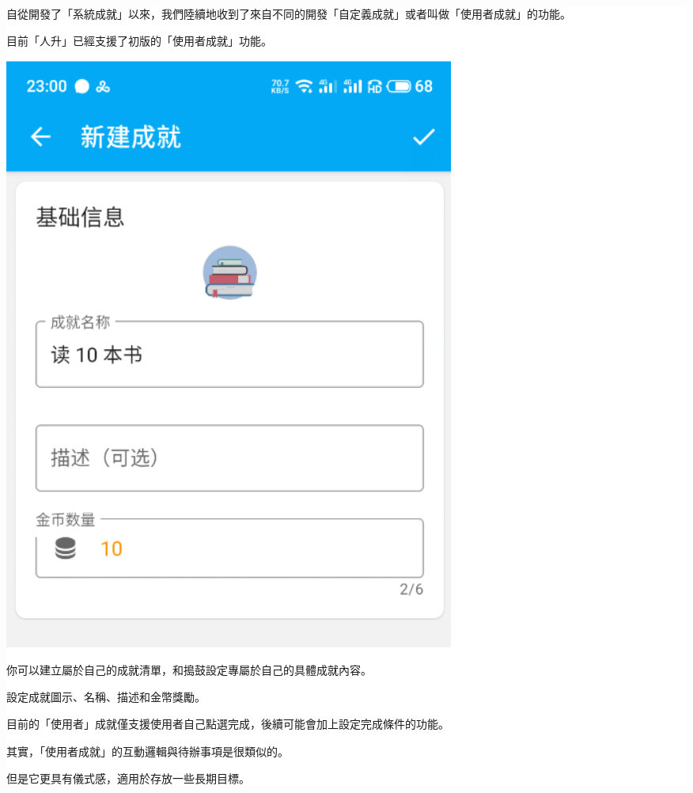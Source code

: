 自從開發了「系統成就」以來，我們陸續地收到了來自不同的開發「自定義成就」或者叫做「使用者成就」的功能。

目前「人升」已經支援了初版的「使用者成就」功能。

![](_media/174/02.png ':size=30%')

你可以建立屬於自己的成就清單，和搗鼓設定專屬於自己的具體成就內容。

設定成就圖示、名稱、描述和金幣獎勵。

目前的「使用者」成就僅支援使用者自己點選完成，後續可能會加上設定完成條件的功能。



其實，「使用者成就」的互動邏輯與待辦事項是很類似的。

但是它更具有儀式感，適用於存放一些長期目標。
